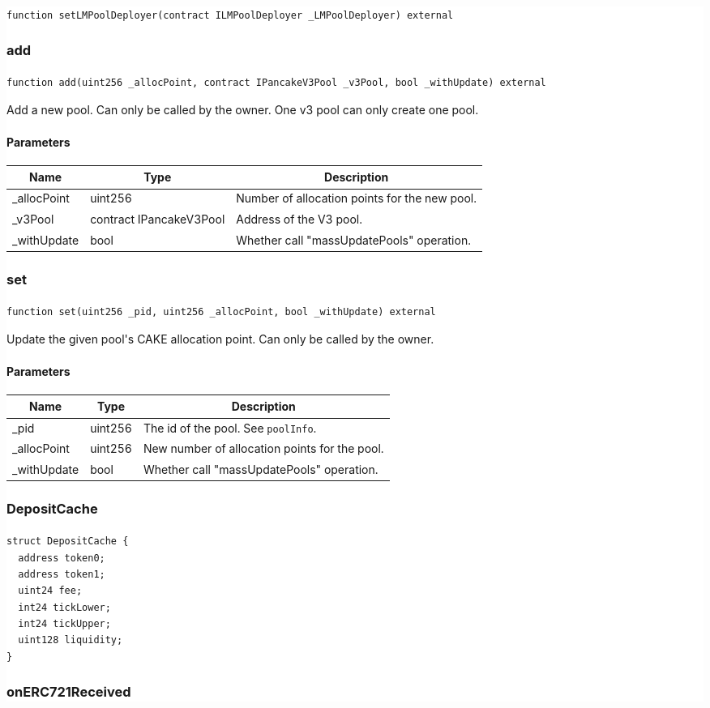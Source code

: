 ```solidity
function setLMPoolDeployer(contract ILMPoolDeployer _LMPoolDeployer) external
```

### add

```solidity
function add(uint256 _allocPoint, contract IPancakeV3Pool _v3Pool, bool _withUpdate) external
```

Add a new pool. Can only be called by the owner.
One v3 pool can only create one pool.

#### Parameters

| Name | Type | Description |
| ---- | ---- | ----------- |
| _allocPoint | uint256 | Number of allocation points for the new pool. |
| _v3Pool | contract IPancakeV3Pool | Address of the V3 pool. |
| _withUpdate | bool | Whether call "massUpdatePools" operation. |

### set

```solidity
function set(uint256 _pid, uint256 _allocPoint, bool _withUpdate) external
```

Update the given pool's CAKE allocation point. Can only be called by the owner.

#### Parameters

| Name | Type | Description |
| ---- | ---- | ----------- |
| _pid | uint256 | The id of the pool. See `poolInfo`. |
| _allocPoint | uint256 | New number of allocation points for the pool. |
| _withUpdate | bool | Whether call "massUpdatePools" operation. |

### DepositCache

```solidity
struct DepositCache {
  address token0;
  address token1;
  uint24 fee;
  int24 tickLower;
  int24 tickUpper;
  uint128 liquidity;
}
```

### onERC721Received
